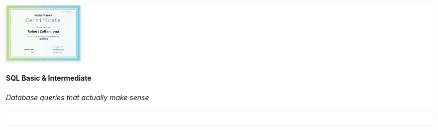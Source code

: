   <img src="/assets/images/certs/dev/hacker_rank_sql_basic.png" style="width: 150px; margin-right: 15px; box-shadow: 0 2px 4px rgba(0,0,0,0.1);">
  <div>
    <h4>SQL Basic & Intermediate</h4>
    <p><em>Database queries that actually make sense</em></p>
  </div>
</div>

<div style="display: flex; align-items: center; padding: 15px; border: 1px solid #eee; border-radius: 8px;">